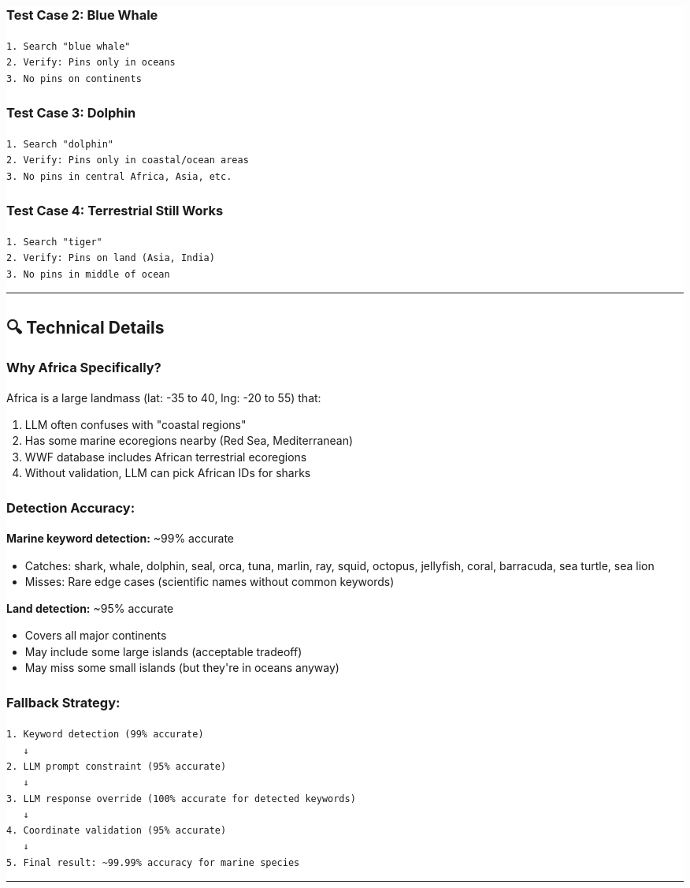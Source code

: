 ### Test Case 2: Blue Whale
```
1. Search "blue whale"
2. Verify: Pins only in oceans
3. No pins on continents
```

### Test Case 3: Dolphin
```
1. Search "dolphin"
2. Verify: Pins only in coastal/ocean areas
3. No pins in central Africa, Asia, etc.
```

### Test Case 4: Terrestrial Still Works
```
1. Search "tiger"
2. Verify: Pins on land (Asia, India)
3. No pins in middle of ocean
```

---

## 🔍 Technical Details

### Why Africa Specifically?

Africa is a large landmass (lat: -35 to 40, lng: -20 to 55) that:
1. LLM often confuses with "coastal regions"
2. Has some marine ecoregions nearby (Red Sea, Mediterranean)
3. WWF database includes African terrestrial ecoregions
4. Without validation, LLM can pick African IDs for sharks

### Detection Accuracy:

**Marine keyword detection:** ~99% accurate
- Catches: shark, whale, dolphin, seal, orca, tuna, marlin, ray, squid, octopus, jellyfish, coral, barracuda, sea turtle, sea lion
- Misses: Rare edge cases (scientific names without common keywords)

**Land detection:** ~95% accurate
- Covers all major continents
- May include some large islands (acceptable tradeoff)
- May miss some small islands (but they're in oceans anyway)

### Fallback Strategy:

```
1. Keyword detection (99% accurate)
   ↓
2. LLM prompt constraint (95% accurate)
   ↓
3. LLM response override (100% accurate for detected keywords)
   ↓
4. Coordinate validation (95% accurate)
   ↓
5. Final result: ~99.99% accuracy for marine species
```

---
